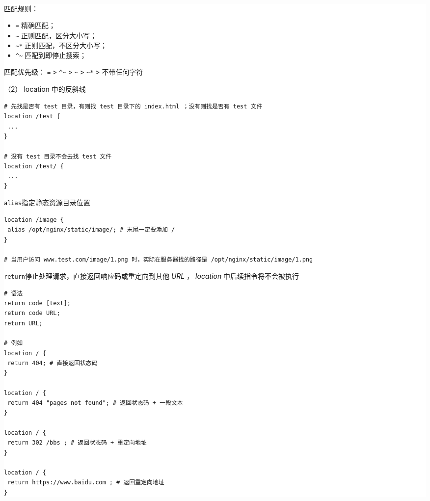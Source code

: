 匹配规则：

- `=` 精确匹配；
- `~` 正则匹配，区分大小写；
- `~*` 正则匹配，不区分大小写；
- `^~` 匹配到即停止搜索；

匹配优先级： `=` > `^~` >  `~` > `~*` > 不带任何字符



（2） location 中的反斜线

~~~shell
# 先找是否有 test 目录，有则找 test 目录下的 index.html ；没有则找是否有 test 文件
location /test {
 ...
}

# 没有 test 目录不会去找 test 文件
location /test/ {
 ...
}
~~~



`alias`指定静态资源目录位置

```shell
location /image {
 alias /opt/nginx/static/image/; # 末尾一定要添加 /
}

# 当用户访问 www.test.com/image/1.png 时，实际在服务器找的路径是 /opt/nginx/static/image/1.png
```

`return`停止处理请求，直接返回响应码或重定向到其他 *URL* ， *location* 中后续指令将不会被执行

~~~shell
# 语法
return code [text];
return code URL;
return URL;

# 例如
location / {
 return 404; # 直接返回状态码
}

location / {
 return 404 "pages not found"; # 返回状态码 + 一段文本
}

location / {
 return 302 /bbs ; # 返回状态码 + 重定向地址
}

location / {
 return https://www.baidu.com ; # 返回重定向地址
}
~~~


[^同源]: http 有同源限制，因此会产生跨域问题
